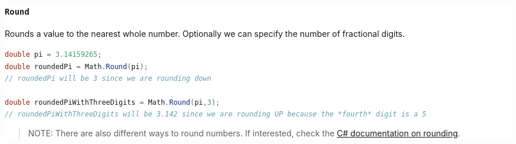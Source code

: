 ### `Round`

Rounds a value to the nearest whole number. Optionally we can specify the number
of fractional digits.

```C#
double pi = 3.14159265;
double roundedPi = Math.Round(pi);
// roundedPi will be 3 since we are rounding down

double roundedPiWithThreeDigits = Math.Round(pi,3);
// roundedPiWithThreeDigits will be 3.142 since we are rounding UP because the *fourth* digit is a 5
```

> NOTE: There are also different ways to round numbers. If interested, check the
> [C# documentation on rounding](https://docs.microsoft.com/en-us/dotnet/api/system.midpointrounding?view=net-5.0#System_MidpointRounding_ToEven).
